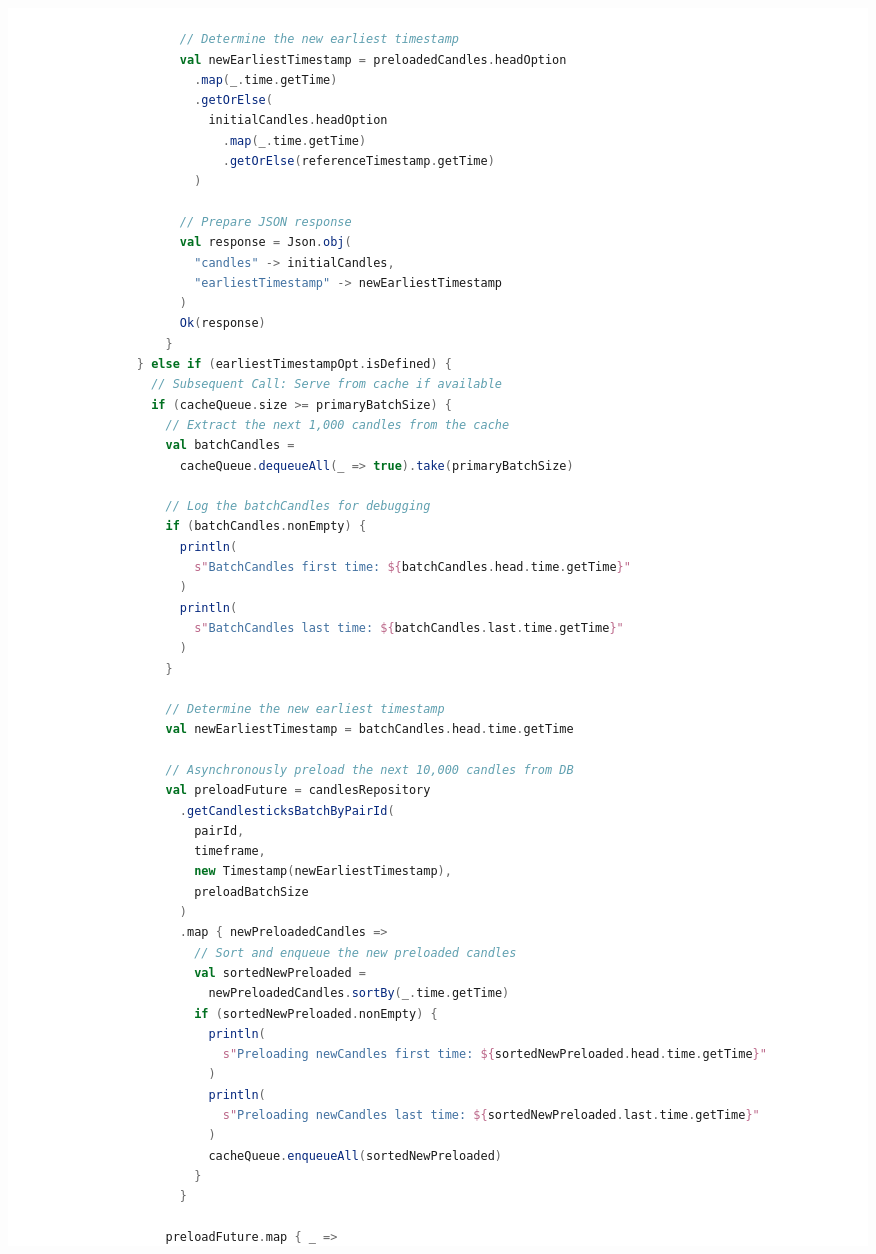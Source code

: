 ```scala

                        // Determine the new earliest timestamp
                        val newEarliestTimestamp = preloadedCandles.headOption
                          .map(_.time.getTime)
                          .getOrElse(
                            initialCandles.headOption
                              .map(_.time.getTime)
                              .getOrElse(referenceTimestamp.getTime)
                          )

                        // Prepare JSON response
                        val response = Json.obj(
                          "candles" -> initialCandles,
                          "earliestTimestamp" -> newEarliestTimestamp
                        )
                        Ok(response)
                      }
                  } else if (earliestTimestampOpt.isDefined) {
                    // Subsequent Call: Serve from cache if available
                    if (cacheQueue.size >= primaryBatchSize) {
                      // Extract the next 1,000 candles from the cache
                      val batchCandles =
                        cacheQueue.dequeueAll(_ => true).take(primaryBatchSize)

                      // Log the batchCandles for debugging
                      if (batchCandles.nonEmpty) {
                        println(
                          s"BatchCandles first time: ${batchCandles.head.time.getTime}"
                        )
                        println(
                          s"BatchCandles last time: ${batchCandles.last.time.getTime}"
                        )
                      }

                      // Determine the new earliest timestamp
                      val newEarliestTimestamp = batchCandles.head.time.getTime

                      // Asynchronously preload the next 10,000 candles from DB
                      val preloadFuture = candlesRepository
                        .getCandlesticksBatchByPairId(
                          pairId,
                          timeframe,
                          new Timestamp(newEarliestTimestamp),
                          preloadBatchSize
                        )
                        .map { newPreloadedCandles =>
                          // Sort and enqueue the new preloaded candles
                          val sortedNewPreloaded =
                            newPreloadedCandles.sortBy(_.time.getTime)
                          if (sortedNewPreloaded.nonEmpty) {
                            println(
                              s"Preloading newCandles first time: ${sortedNewPreloaded.head.time.getTime}"
                            )
                            println(
                              s"Preloading newCandles last time: ${sortedNewPreloaded.last.time.getTime}"
                            )
                            cacheQueue.enqueueAll(sortedNewPreloaded)
                          }
                        }

                      preloadFuture.map { _ =>
```